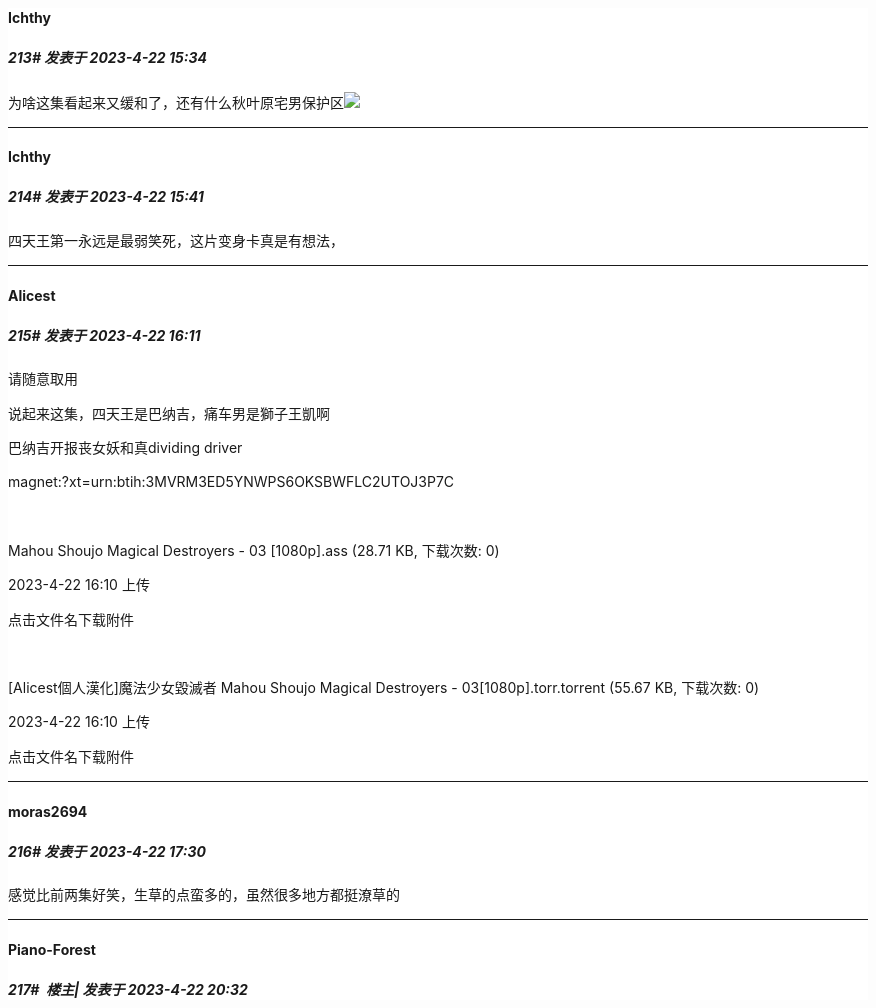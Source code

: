 ####  Ichthy  
##### 213#       发表于 2023-4-22 15:34

为啥这集看起来又缓和了，还有什么秋叶原宅男保护区<img src="https://static.saraba1st.com/image/smiley/face2017/004.gif" referrerpolicy="no-referrer">


*****

####  Ichthy  
##### 214#       发表于 2023-4-22 15:41

四天王第一永远是最弱笑死，这片变身卡真是有想法，


*****

####  Alicest  
##### 215#       发表于 2023-4-22 16:11

请随意取用

说起来这集，四天王是巴纳吉，痛车男是獅子王凱啊

巴纳吉开报丧女妖和真dividing driver

magnet:?xt=urn:btih:3MVRM3ED5YNWPS6OKSBWFLC2UTOJ3P7C

<img alt="" border="0" class="vm" src="https://static.saraba1st.com/image/filetype/unknown.gif" referrerpolicy="no-referrer">

Mahou Shoujo Magical Destroyers - 03 [1080p].ass
(28.71 KB, 下载次数: 0)

2023-4-22 16:10 上传

点击文件名下载附件

<img alt="" border="0" class="vm" src="https://static.saraba1st.com/image/filetype/torrent.gif" referrerpolicy="no-referrer">

[Alicest個人漢化]魔法少女毀滅者 Mahou Shoujo Magical Destroyers - 03[1080p].torr.torrent
(55.67 KB, 下载次数: 0)

2023-4-22 16:10 上传

点击文件名下载附件


*****

####  moras2694  
##### 216#       发表于 2023-4-22 17:30

感觉比前两集好笑，生草的点蛮多的，虽然很多地方都挺潦草的


*****

####  Piano-Forest  
##### 217#         楼主| 发表于 2023-4-22 20:32
